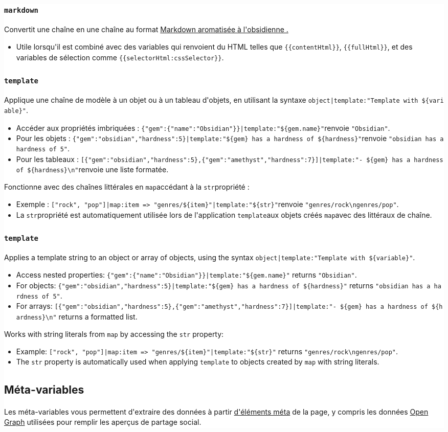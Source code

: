 ### `markdown` 

Convertit une chaîne en une chaîne au format [Markdown aromatisée à l'obsidienne .](https://help.obsidian.md/obsidian-flavored-markdown)

- Utile lorsqu'il est combiné avec des variables qui renvoient du HTML telles que `{{contentHtml}}`, `{{fullHtml}}`, et des variables de sélection comme `{{selectorHtml:cssSelector}}`.




### `template` 

Applique une chaîne de modèle à un objet ou à un tableau d'objets, en utilisant la syntaxe `object|template:"Template with ${variable}"`.

- Accéder aux propriétés imbriquées : `{"gem":{"name":"Obsidian"}}|template:"${gem.name}"`renvoie `"Obsidian"`.
- Pour les objets : `{"gem":"obsidian","hardness":5}|template:"${gem} has a hardness of ${hardness}"`renvoie `"obsidian has a hardness of 5"`.
- Pour les tableaux : `[{"gem":"obsidian","hardness":5},{"gem":"amethyst","hardness":7}]|template:"- ${gem} has a hardness of ${hardness}\n"`renvoie une liste formatée.

Fonctionne avec des chaînes littérales en `map`accédant à la `str`propriété :

- Exemple : `["rock", "pop"]|map:item => "genres/${item}"|template:"${str}"`renvoie `"genres/rock\ngenres/pop"`.
- La `str`propriété est automatiquement utilisée lors de l'application `template`aux objets créés `map`avec des littéraux de chaîne.

### `template` 

Applies a template string to an object or array of objects, using the syntax `object|template:"Template with ${variable}"`.

- Access nested properties: `{"gem":{"name":"Obsidian"}}|template:"${gem.name}"` returns `"Obsidian"`.
- For objects: `{"gem":"obsidian","hardness":5}|template:"${gem} has a hardness of ${hardness}"` returns `"obsidian has a hardness of 5"`.
- For arrays: `[{"gem":"obsidian","hardness":5},{"gem":"amethyst","hardness":7}]|template:"- ${gem} has a hardness of ${hardness}\n"` returns a formatted list.

Works with string literals from `map` by accessing the `str` property:

- Example: `["rock", "pop"]|map:item => "genres/${item}"|template:"${str}"` returns `"genres/rock\ngenres/pop"`.
- The `str` property is automatically used when applying `template` to objects created by `map` with string literals.



## Méta-variables 

Les méta-variables vous permettent d'extraire des données à partir [d'éléments méta](https://developer.mozilla.org/en-US/docs/Web/HTML/Element/meta) de la page, y compris les données [Open Graph](https://ogp.me/) utilisées pour remplir les aperçus de partage social.
